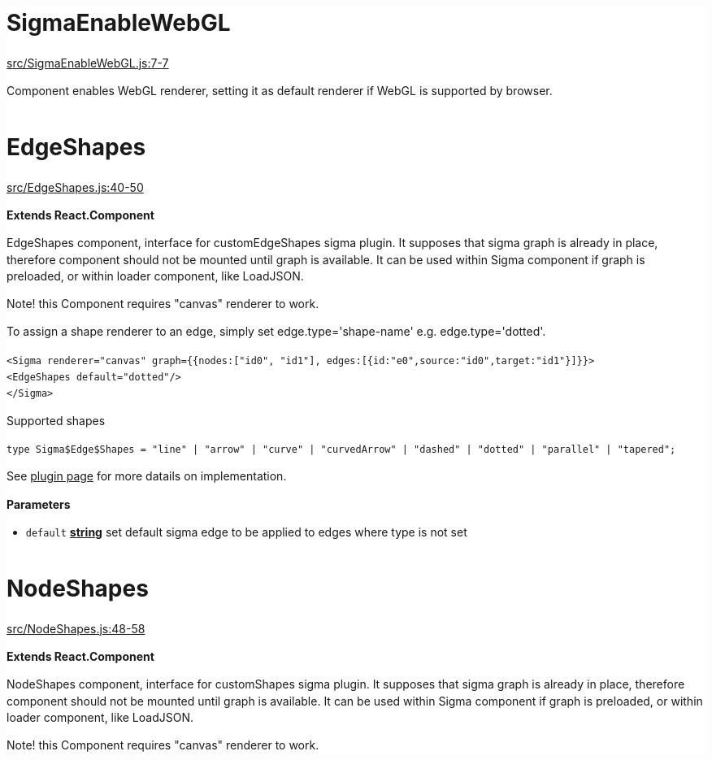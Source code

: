 # SigmaEnableWebGL

[src/SigmaEnableWebGL.js:7-7](https://github.com/dunnock/react-sigma/blob/22ffeb743b9893354171f025edc217e4241ca70c/src/SigmaEnableWebGL.js#L7-L7 "Source code on GitHub")

Component enables WebGL renderer, setting it as default renderer if WebGL is supported by browser.

# EdgeShapes

[src/EdgeShapes.js:40-50](https://github.com/dunnock/react-sigma/blob/22ffeb743b9893354171f025edc217e4241ca70c/src/EdgeShapes.js#L40-L50 "Source code on GitHub")

**Extends React.Component**

EdgeShapes component, interface for customEdgeShapes sigma plugin.
It supposes that sigma graph is already in place, therefore component should not be 
mounted until graph is available. It can be used within Sigma component if graph is
preloaded, or within loader component, like LoadJSON.

Note! this Component requires "canvas" renderer to work.

To assign a shape renderer to an edge, simply set edge.type='shape-name' e.g. edge.type='dotted'. 

    <Sigma renderer="canvas" graph={{nodes:["id0", "id1"], edges:[{id:"e0",source:"id0",target:"id1"}]}}>
    <EdgeShapes default="dotted"/>
    </Sigma>

Supported shapes

    type Sigma$Edge$Shapes = "line" | "arrow" | "curve" | "curvedArrow" | "dashed" | "dotted" | "parallel" | "tapered";

See [plugin page](https://github.com/jacomyal/sigma.js/tree/master/plugins/sigma.renderers.customEdgeShapes)
for more datails on implementation.

**Parameters**

-   `default` **[string](https://developer.mozilla.org/en-US/docs/Web/JavaScript/Reference/Global_Objects/String)** set default sigma edge to be applied to edges where type is not set

# NodeShapes

[src/NodeShapes.js:48-58](https://github.com/dunnock/react-sigma/blob/22ffeb743b9893354171f025edc217e4241ca70c/src/NodeShapes.js#L48-L58 "Source code on GitHub")

**Extends React.Component**

NodeShapes component, interface for customShapes sigma plugin.
It supposes that sigma graph is already in place, therefore component should not be 
mounted until graph is available. It can be used within Sigma component if graph is
preloaded, or within loader component, like LoadJSON.

Note! this Component requires "canvas" renderer to work.
